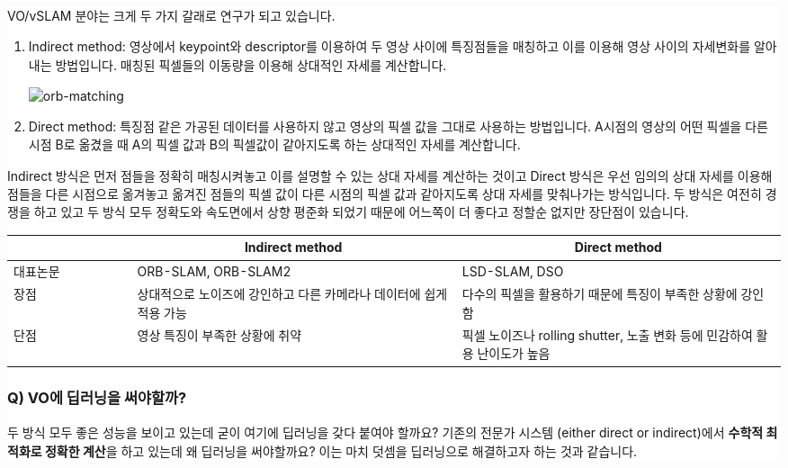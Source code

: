 VO/vSLAM 분야는 크게 두 가지 갈래로 연구가 되고 있습니다.

1. Indirect method: 영상에서 keypoint와 descriptor를 이용하여 두 영상 사이에 특징점들을 매칭하고 이를 이용해 영상 사이의 자세변화를 알아내는 방법입니다. 매칭된 픽셀들의 이동량을 이용해 상대적인 자세를 계산합니다.

   ![orb-matching](../assets/2019-07-31-kros-ss-2019/orb-matching.jpg)

2. Direct method: 특징점 같은 가공된 데이터를 사용하지 않고 영상의 픽셀 값을 그대로 사용하는 방법입니다. A시점의 영상의 어떤 픽셀을 다른 시점 B로 옮겼을 때 A의 픽셀 값과 B의 픽셀값이 같아지도록 하는 상대적인 자세를 계산합니다.



Indirect 방식은 먼저 점들을 정확히 매칭시켜놓고 이를 설명할 수 있는 상대 자세를 계산하는 것이고 Direct 방식은 우선 임의의 상대 자세를 이용해 점들을 다른 시점으로 옮겨놓고 옮겨진 점들의 픽셀 값이 다른 시점의 픽셀 값과 같아지도록 상대 자세를 맞춰나가는 방식입니다. 두 방식은 여전히 경쟁을 하고 있고 두 방식 모두 정확도와 속도면에서 상향 평준화 되었기 때문에 어느쪽이 더 좋다고 정할순 없지만 장단점이 있습니다. 



<table>
<colgroup>
<col width="16%" />
<col width="42%" />
<col width="42%" />
</colgroup>
<thead>
<tr class="header">
<th>    </th>
<th>Indirect method</th>
<th>Direct method</th>
</tr>
</thead>
<tbody>
<tr>
<td markdown="span">대표논문</td>
<td markdown="span">ORB-SLAM, ORB-SLAM2</td>
<td markdown="span">LSD-SLAM, DSO</td>
</tr>
<tr>
<td markdown="span">장점</td>
<td markdown="span">상대적으로 노이즈에 강인하고 다른 카메라나 데이터에 쉽게 적용 가능</td>
<td markdown="span">다수의 픽셀을 활용하기 때문에 특징이 부족한 상황에 강인함</td>
</tr>
<tr>
<td markdown="span">단점</td>
<td markdown="span">영상 특징이 부족한 상황에 취약</td>
<td markdown="span">픽셀 노이즈나 rolling shutter, 노출 변화 등에 민감하여 활용 난이도가 높음</td>
</tr>
</tbody>
</table>



### Q) VO에 딥러닝을 써야할까?

두 방식 모두 좋은 성능을 보이고 있는데 굳이 여기에 딥러닝을 갖다 붙여야 할까요? 기존의 전문가 시스템 (either direct or indirect)에서 **수학적 최적화로 정확한 계산**을 하고 있는데 왜 딥러닝을 써야할까요? 이는 마치 덧셈을 딥러닝으로 해결하고자 하는 것과 같습니다.  

